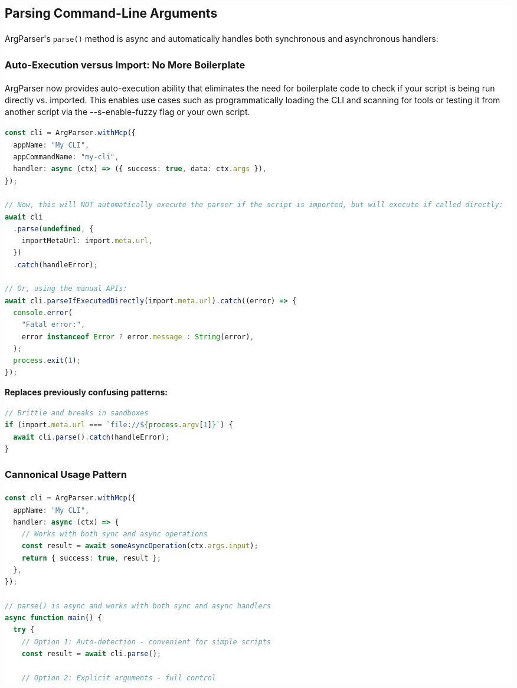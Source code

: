 
## Parsing Command-Line Arguments

ArgParser's `parse()` method is async and automatically handles both synchronous and asynchronous handlers:

### Auto-Execution versus Import: No More Boilerplate

ArgParser now provides auto-execution ability that eliminates the need for boilerplate code to check if your script is being run directly vs. imported. This enables use cases such as programmatically loading the CLI and scanning for tools or testing it from another script via the --s-enable-fuzzy flag or your own script.

```typescript
const cli = ArgParser.withMcp({
  appName: "My CLI",
  appCommandName: "my-cli",
  handler: async (ctx) => ({ success: true, data: ctx.args }),
});

// Now, this will NOT automatically execute the parser if the script is imported, but will execute if called directly:
await cli
  .parse(undefined, {
    importMetaUrl: import.meta.url,
  })
  .catch(handleError);

// Or, using the manual APIs:
await cli.parseIfExecutedDirectly(import.meta.url).catch((error) => {
  console.error(
    "Fatal error:",
    error instanceof Error ? error.message : String(error),
  );
  process.exit(1);
});
```

**Replaces previously confusing patterns:**

```typescript
// Brittle and breaks in sandboxes
if (import.meta.url === `file://${process.argv[1]}`) {
  await cli.parse().catch(handleError);
}
```

### Cannonical Usage Pattern

```typescript
const cli = ArgParser.withMcp({
  appName: "My CLI",
  handler: async (ctx) => {
    // Works with both sync and async operations
    const result = await someAsyncOperation(ctx.args.input);
    return { success: true, result };
  },
});

// parse() is async and works with both sync and async handlers
async function main() {
  try {
    // Option 1: Auto-detection - convenient for simple scripts
    const result = await cli.parse();

    // Option 2: Explicit arguments - full control
```